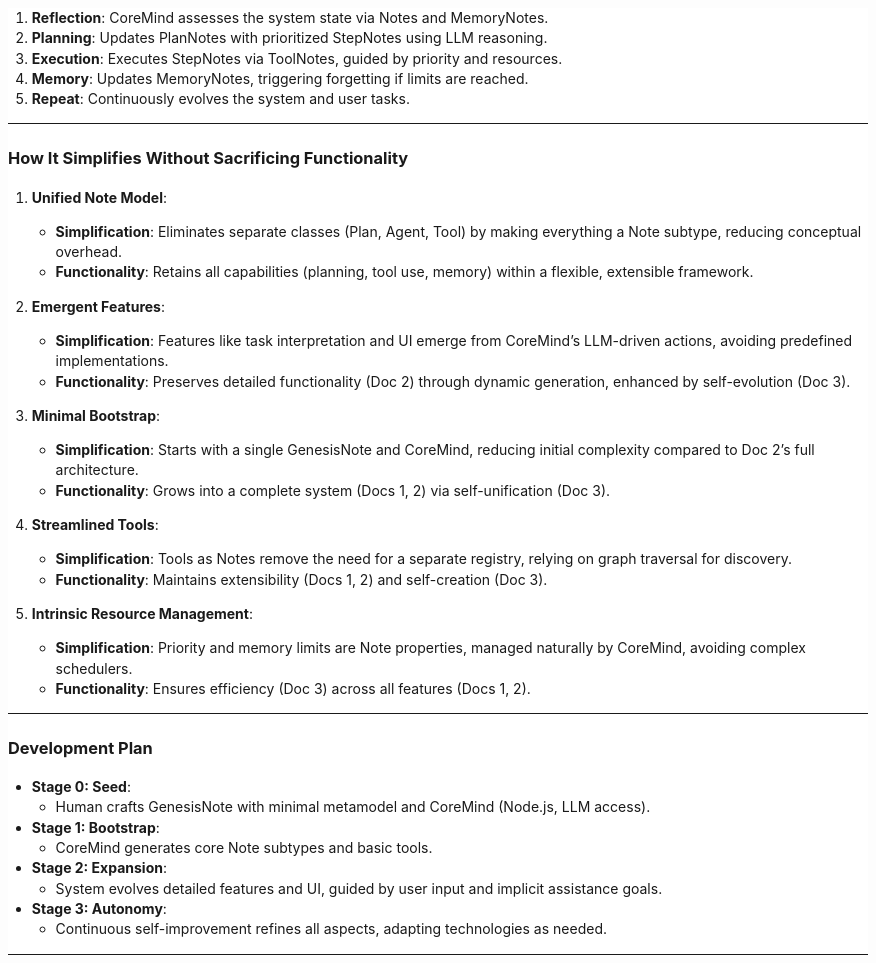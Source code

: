1. **Reflection**: CoreMind assesses the system state via Notes and MemoryNotes.  
2. **Planning**: Updates PlanNotes with prioritized StepNotes using LLM reasoning.  
3. **Execution**: Executes StepNotes via ToolNotes, guided by priority and resources.  
4. **Memory**: Updates MemoryNotes, triggering forgetting if limits are reached.  
5. **Repeat**: Continuously evolves the system and user tasks.

---

### **How It Simplifies Without Sacrificing Functionality**

1. **Unified Note Model**:  
     
   - **Simplification**: Eliminates separate classes (Plan, Agent, Tool) by making everything a Note subtype, reducing conceptual overhead.  
   - **Functionality**: Retains all capabilities (planning, tool use, memory) within a flexible, extensible framework.

   

2. **Emergent Features**:  
     
   - **Simplification**: Features like task interpretation and UI emerge from CoreMind’s LLM-driven actions, avoiding predefined implementations.  
   - **Functionality**: Preserves detailed functionality (Doc 2\) through dynamic generation, enhanced by self-evolution (Doc 3).

   

3. **Minimal Bootstrap**:  
     
   - **Simplification**: Starts with a single GenesisNote and CoreMind, reducing initial complexity compared to Doc 2’s full architecture.  
   - **Functionality**: Grows into a complete system (Docs 1, 2\) via self-unification (Doc 3).

   

4. **Streamlined Tools**:  
     
   - **Simplification**: Tools as Notes remove the need for a separate registry, relying on graph traversal for discovery.  
   - **Functionality**: Maintains extensibility (Docs 1, 2\) and self-creation (Doc 3).

   

5. **Intrinsic Resource Management**:  
     
   - **Simplification**: Priority and memory limits are Note properties, managed naturally by CoreMind, avoiding complex schedulers.  
   - **Functionality**: Ensures efficiency (Doc 3\) across all features (Docs 1, 2).

---

### **Development Plan**

- **Stage 0: Seed**:  
  - Human crafts GenesisNote with minimal metamodel and CoreMind (Node.js, LLM access).  
- **Stage 1: Bootstrap**:  
  - CoreMind generates core Note subtypes and basic tools.  
- **Stage 2: Expansion**:  
  - System evolves detailed features and UI, guided by user input and implicit assistance goals.  
- **Stage 3: Autonomy**:  
  - Continuous self-improvement refines all aspects, adapting technologies as needed.

---